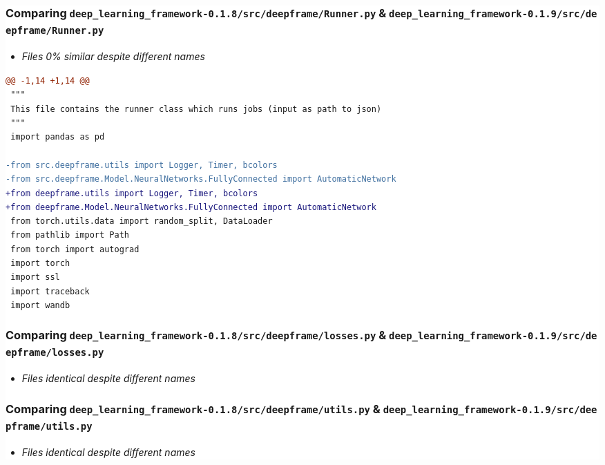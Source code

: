 ### Comparing `deep_learning_framework-0.1.8/src/deepframe/Runner.py` & `deep_learning_framework-0.1.9/src/deepframe/Runner.py`

 * *Files 0% similar despite different names*

```diff
@@ -1,14 +1,14 @@
 """
 This file contains the runner class which runs jobs (input as path to json)
 """
 import pandas as pd
 
-from src.deepframe.utils import Logger, Timer, bcolors
-from src.deepframe.Model.NeuralNetworks.FullyConnected import AutomaticNetwork
+from deepframe.utils import Logger, Timer, bcolors
+from deepframe.Model.NeuralNetworks.FullyConnected import AutomaticNetwork
 from torch.utils.data import random_split, DataLoader
 from pathlib import Path
 from torch import autograd
 import torch
 import ssl
 import traceback
 import wandb
```

### Comparing `deep_learning_framework-0.1.8/src/deepframe/losses.py` & `deep_learning_framework-0.1.9/src/deepframe/losses.py`

 * *Files identical despite different names*

### Comparing `deep_learning_framework-0.1.8/src/deepframe/utils.py` & `deep_learning_framework-0.1.9/src/deepframe/utils.py`

 * *Files identical despite different names*

